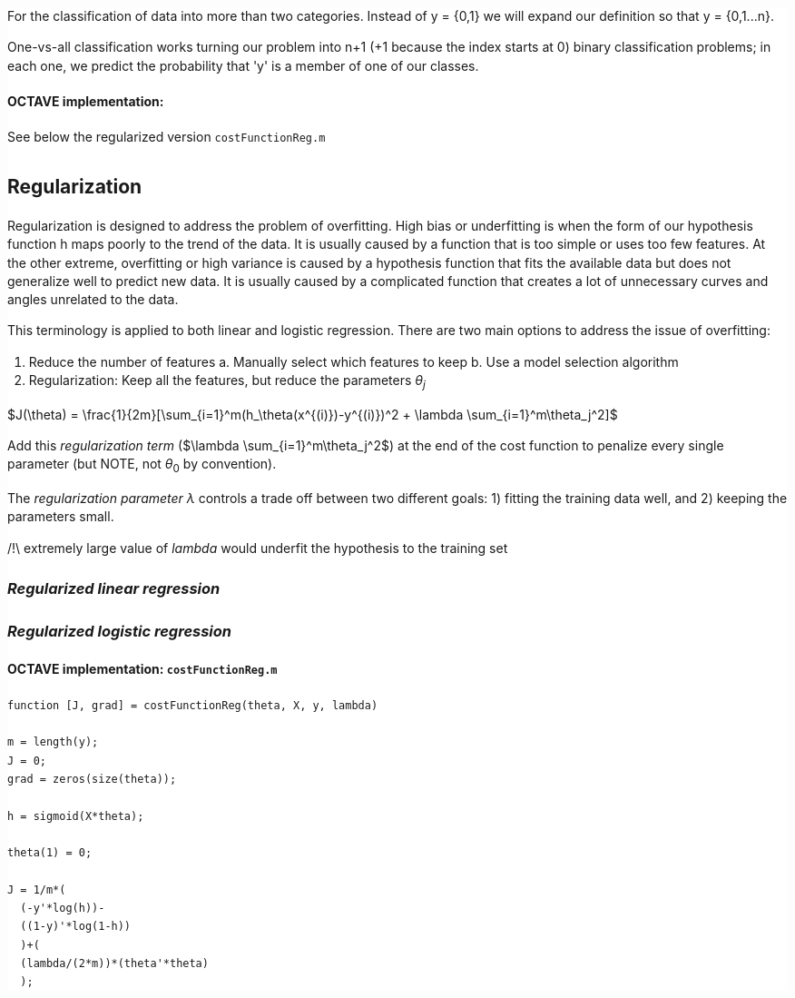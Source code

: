 For the classification of data into more than two categories. Instead of y = {0,1} we will expand our definition so that y = {0,1...n}.

One-vs-all classification works turning our problem into n+1 (+1 because the index starts at 0) binary classification problems; in each one, we predict the probability that 'y' is a member of one of our classes.

#### OCTAVE implementation:

See below the regularized version `costFunctionReg.m`

## Regularization

Regularization is designed to address the problem of overfitting. High bias or underfitting is when the form of our hypothesis function h maps poorly to the trend of the data. It is usually caused by a function that is too simple or uses too few features. At the other extreme, overfitting or high variance is caused by a hypothesis function that fits the available data but does not generalize well to predict new data. It is usually caused by a complicated function that creates a lot of unnecessary curves and angles unrelated to the data.

This terminology is applied to both linear and logistic regression. There are two main options to address the issue of overfitting:

  1. Reduce the number of features
     a. Manually select which features to keep
     b. Use a model selection algorithm
  2. Regularization: Keep all the features, but reduce the parameters $\theta_j$

$J(\theta) = \frac{1}{2m}[\sum_{i=1}^m(h_\theta(x^{(i)})-y^{(i)})^2 + \lambda \sum_{i=1}^m\theta_j^2]$

Add this _regularization term_ ($\lambda \sum_{i=1}^m\theta_j^2$) at the end of the cost function to penalize every single parameter (but NOTE, not $\theta_0$ by convention).

The _regularization parameter_ $\lambda$ controls a trade off between two different goals: 1) fitting the training data well, and 2) keeping the parameters small.

/!\ extremely large value of $lambda$ would underfit the hypothesis to the training set

### *Regularized linear regression*

### *Regularized logistic regression*

#### OCTAVE implementation: `costFunctionReg.m`

    function [J, grad] = costFunctionReg(theta, X, y, lambda)

    m = length(y);
    J = 0;
    grad = zeros(size(theta));

    h = sigmoid(X*theta);

    theta(1) = 0;

    J = 1/m*(
      (-y'*log(h))-
      ((1-y)'*log(1-h))
      )+(
      (lambda/(2*m))*(theta'*theta)
      );
